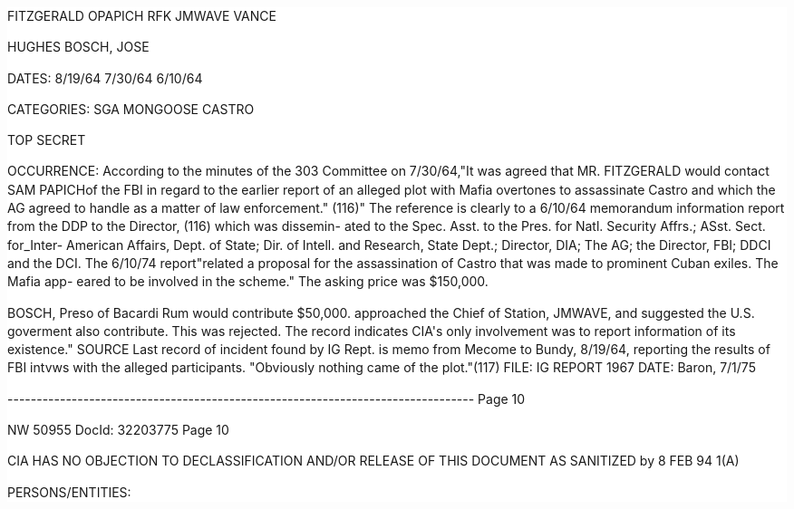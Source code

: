 FITZGERALD
OPAPICH
RFK
JMWAVE
VANCE

HUGHES
BOSCH, JOSE

DATES:
8/19/64
7/30/64
6/10/64

CATEGORIES:
SGA
MONGOOSE
CASTRO

TOP SECRET

OCCURRENCE: According to the minutes of the 303 Committee on 7/30/64,"It was agreed
that MR. FITZGERALD would contact SAM PAPICHof the FBI in regard to the earlier report
of an alleged plot with Mafia overtones to assassinate Castro and which the AG agreed
to handle as a matter of law enforcement." (116)" The reference is clearly to a 6/10/64
memorandum information report from the DDP to the Director, (116) which was dissemin-
ated to the Spec. Asst. to the Pres. for Natl. Security Affrs.; ASst. Sect. for_Inter-
American Affairs, Dept. of State; Dir. of Intell. and Research, State Dept.; Director,
DIA; The AG; the Director, FBI; DDCI and the DCI. The 6/10/74 report"related a proposal
for the assassination of Castro that was made to prominent Cuban exiles. The Mafia app-
eared to be involved in the scheme." The asking price was $150,000.

BOSCH, Preso of Bacardi Rum would contribute $50,000. approached the Chief of
Station, JMWAVE, and suggested the U.S. goverment also contribute. This was rejected.
The record indicates CIA's only involvement was to report information of its existence."
SOURCE Last record of incident found by IG Rept. is memo from Mecome to Bundy, 8/19/64,
reporting the results of FBI intvws with the alleged participants. "Obviously nothing
came of the plot."(117)
FILE:
IG REPORT 1967
DATE:
Baron, 7/1/75


-------------------------------------------------------------------------------- Page 10

NW 50955 DocId: 32203775 Page 10

CIA HAS NO OBJECTION TO
DECLASSIFICATION AND/OR
RELEASE OF THIS DOCUMENT
AS SANITIZED
by 8 FEB 94
1(A)

PERSONS/ENTITIES:
